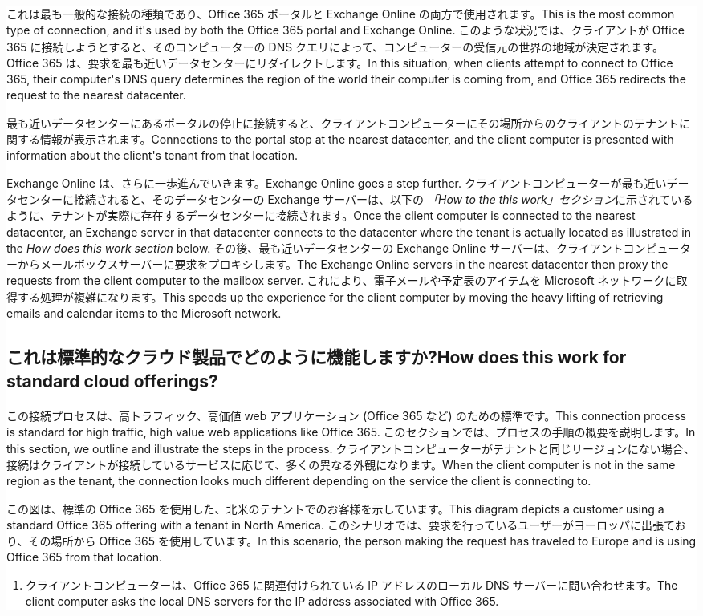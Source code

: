 <span data-ttu-id="3cd06-121">これは最も一般的な接続の種類であり、Office 365 ポータルと Exchange Online の両方で使用されます。</span><span class="sxs-lookup"><span data-stu-id="3cd06-121">This is the most common type of connection, and it's used by both the Office 365 portal and Exchange Online.</span></span> <span data-ttu-id="3cd06-122">このような状況では、クライアントが Office 365 に接続しようとすると、そのコンピューターの DNS クエリによって、コンピューターの受信元の世界の地域が決定されます。 Office 365 は、要求を最も近いデータセンターにリダイレクトします。</span><span class="sxs-lookup"><span data-stu-id="3cd06-122">In this situation, when clients attempt to connect to Office 365, their computer's DNS query determines the region of the world their computer is coming from, and Office 365 redirects the request to the nearest datacenter.</span></span>
  
<span data-ttu-id="3cd06-123">最も近いデータセンターにあるポータルの停止に接続すると、クライアントコンピューターにその場所からのクライアントのテナントに関する情報が表示されます。</span><span class="sxs-lookup"><span data-stu-id="3cd06-123">Connections to the portal stop at the nearest datacenter, and the client computer is presented with information about the client's tenant from that location.</span></span>
  
<span data-ttu-id="3cd06-124">Exchange Online は、さらに一歩進んでいきます。</span><span class="sxs-lookup"><span data-stu-id="3cd06-124">Exchange Online goes a step further.</span></span> <span data-ttu-id="3cd06-125">クライアントコンピューターが最も近いデータセンターに接続されると、そのデータセンターの Exchange サーバーは、以下の *「How to the this work」セクション*に示されているように、テナントが実際に存在するデータセンターに接続されます。</span><span class="sxs-lookup"><span data-stu-id="3cd06-125">Once the client computer is connected to the nearest datacenter, an Exchange server in that datacenter connects to the datacenter where the tenant is actually located as illustrated in the  *How does this work section*  below.</span></span> <span data-ttu-id="3cd06-126">その後、最も近いデータセンターの Exchange Online サーバーは、クライアントコンピューターからメールボックスサーバーに要求をプロキシします。</span><span class="sxs-lookup"><span data-stu-id="3cd06-126">The Exchange Online servers in the nearest datacenter then proxy the requests from the client computer to the mailbox server.</span></span> <span data-ttu-id="3cd06-127">これにより、電子メールや予定表のアイテムを Microsoft ネットワークに取得する処理が複雑になります。</span><span class="sxs-lookup"><span data-stu-id="3cd06-127">This speeds up the experience for the client computer by moving the heavy lifting of retrieving emails and calendar items to the Microsoft network.</span></span>
  
## <a name="how-does-this-work-for-standard-cloud-offerings"></a><span data-ttu-id="3cd06-128">これは標準的なクラウド製品でどのように機能しますか?</span><span class="sxs-lookup"><span data-stu-id="3cd06-128">How does this work for standard cloud offerings?</span></span>

<span data-ttu-id="3cd06-129">この接続プロセスは、高トラフィック、高価値 web アプリケーション (Office 365 など) のための標準です。</span><span class="sxs-lookup"><span data-stu-id="3cd06-129">This connection process is standard for high traffic, high value web applications like Office 365.</span></span> <span data-ttu-id="3cd06-130">このセクションでは、プロセスの手順の概要を説明します。</span><span class="sxs-lookup"><span data-stu-id="3cd06-130">In this section, we outline and illustrate the steps in the process.</span></span> <span data-ttu-id="3cd06-131">クライアントコンピューターがテナントと同じリージョンにない場合、接続はクライアントが接続しているサービスに応じて、多くの異なる外観になります。</span><span class="sxs-lookup"><span data-stu-id="3cd06-131">When the client computer is not in the same region as the tenant, the connection looks much different depending on the service the client is connecting to.</span></span>
  
 <span data-ttu-id="3cd06-132">この図は、標準の Office 365 を使用した、北米のテナントでのお客様を示しています。</span><span class="sxs-lookup"><span data-stu-id="3cd06-132">This diagram depicts a customer using a standard Office 365 offering with a tenant in North America.</span></span> <span data-ttu-id="3cd06-133">このシナリオでは、要求を行っているユーザーがヨーロッパに出張ており、その場所から Office 365 を使用しています。</span><span class="sxs-lookup"><span data-stu-id="3cd06-133">In this scenario, the person making the request has traveled to Europe and is using Office 365 from that location.</span></span>
  
1. <span data-ttu-id="3cd06-134">クライアントコンピューターは、Office 365 に関連付けられている IP アドレスのローカル DNS サーバーに問い合わせます。</span><span class="sxs-lookup"><span data-stu-id="3cd06-134">The client computer asks the local DNS servers for the IP address associated with Office 365.</span></span>
